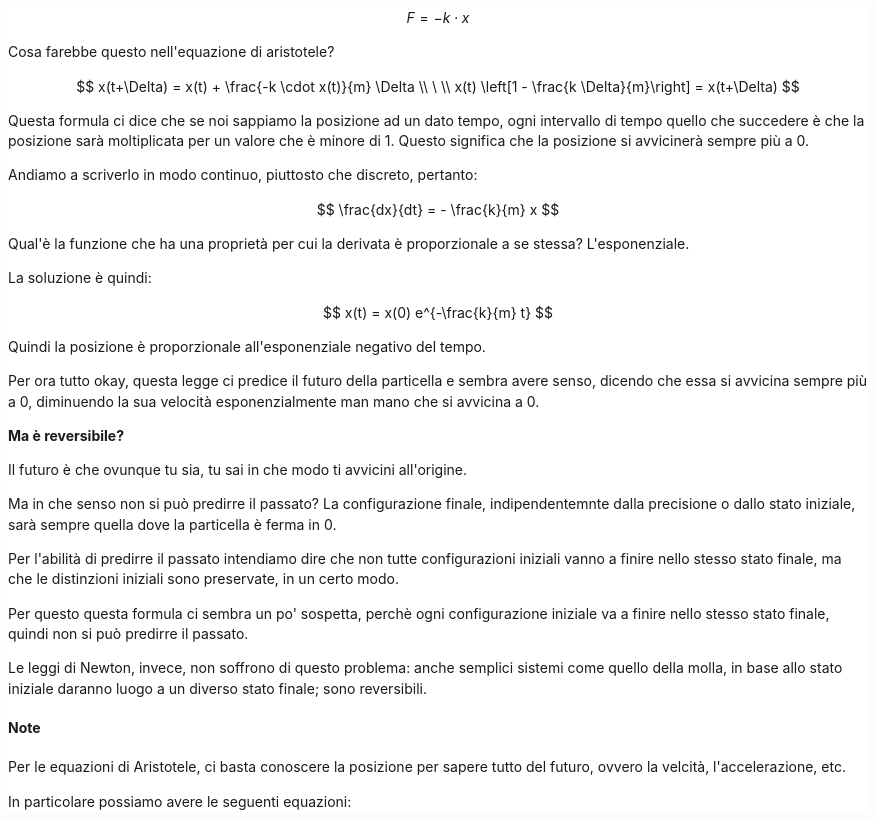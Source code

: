 $$
F = -k \cdot x
$$

Cosa farebbe questo nell'equazione di aristotele?

$$
x(t+\Delta) = x(t) + \frac{-k \cdot x(t)}{m} \Delta
\\ \ \\
x(t) \left[1 - \frac{k \Delta}{m}\right] = x(t+\Delta)
$$

Questa formula ci dice che se noi sappiamo la posizione ad un dato tempo, ogni intervallo di tempo quello che succedere è che la posizione sarà moltiplicata per un valore che è minore di 1. Questo significa che la posizione si avvicinerà sempre più a 0.

Andiamo a scriverlo in modo continuo, piuttosto che discreto, pertanto:

$$
\frac{dx}{dt} = - \frac{k}{m} x
$$

Qual'è la funzione che ha una proprietà per cui la derivata è proporzionale a se stessa? L'esponenziale.

La soluzione è quindi:

$$
x(t) = x(0) e^{-\frac{k}{m} t}
$$

Quindi la posizione è proporzionale all'esponenziale negativo del tempo.

Per ora tutto okay, questa legge ci predice il futuro della particella e sembra avere senso, dicendo che essa si avvicina sempre più a 0, diminuendo la sua velocità esponenzialmente man mano che si avvicina a 0.

**Ma è reversibile?**

Il futuro è che ovunque tu sia, tu sai in che modo ti avvicini all'origine.

Ma in che senso non si può predirre il passato? La configurazione finale, indipendentemnte dalla precisione o dallo stato iniziale, sarà sempre quella dove la particella è ferma in 0.

Per l'abilità di predirre il passato intendiamo dire che non tutte configurazioni iniziali vanno a finire nello stesso stato finale, ma che le distinzioni iniziali sono preservate, in un certo modo.

Per questo questa formula ci sembra un po' sospetta, perchè ogni configurazione iniziale va a finire nello stesso stato finale, quindi non si può predirre il passato.

Le leggi di Newton, invece, non soffrono di questo problema: anche semplici sistemi come quello della molla, in base allo stato iniziale daranno luogo a un diverso stato finale; sono reversibili.

#### Note

Per le equazioni di Aristotele, ci basta conoscere la posizione per sapere tutto del futuro, ovvero la velcità, l'accelerazione, etc.

In particolare possiamo avere le seguenti equazioni:
